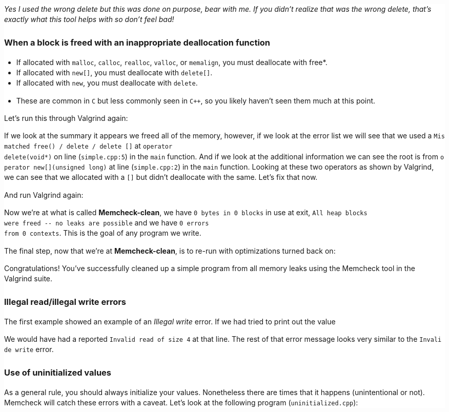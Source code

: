 <em>Yes I used the wrong delete but this was done on purpose, bear with me. If you didn’t realize that was the wrong delete, that’s exactly what this tool helps with so don’t feel bad!</em>

<h3><a id="user-content-when-a-block-is-freed-with-an-inappropriate-deallocation-function" class="anchor" href="https://github.com/FireFly0000/lab04-valgrind#when-a-block-is-freed-with-an-inappropriate-deallocation-function" aria-hidden="true"></a>When a block is freed with an inappropriate deallocation function</h3>

<ul>

 <li>If allocated with <code>malloc</code>, <code>calloc</code>, <code>realloc</code>, <code>valloc</code>, or <code>memalign</code>, you must deallocate with free*.</li>

 <li>If allocated with <code>new[]</code>, you must deallocate with <code>delete[]</code>.</li>

 <li>If allocated with <code>new</code>, you must deallocate with <code>delete</code>.</li>

</ul>

* These are common in <code>C</code> but less commonly seen in <code>C++</code>, so you likely haven’t seen them much at this point.

Let’s run this through Valgrind again:

If we look at the summary it appears we freed all of the memory, however, if we look at the error list we will see that we used a <code>Mismatched free() / delete / delete []</code> at <code>operator delete(void*)</code> on line (<code>simple.cpp:5</code>) in the <code>main</code> function. And if we look at the additional information we can see the root is from <code>operator new[](unsigned long)</code> at line (<code>simple.cpp:2</code>) in the <code>main</code> function. Looking at these two operators as shown by Valgrind, we can see that we allocated with a <code>[]</code> but didn’t deallocate with the same. Let’s fix that now.

And run Valgrind again:

Now we’re at what is called <strong>Memcheck-clean</strong>, we have <code>0 bytes in 0 blocks</code> in use at exit, <code>All heap blocks were freed -- no leaks are possible</code> and we have <code>0 errors from 0 contexts</code>. This is the goal of any program we write.

The final step, now that we’re at <strong>Memcheck-clean</strong>, is to re-run with optimizations turned back on:

Congratulations! You’ve successfully cleaned up a simple program from all memory leaks using the Memcheck tool in the Valgrind suite.

<h3><a id="user-content-illegal-readillegal-write-errors" class="anchor" href="https://github.com/FireFly0000/lab04-valgrind#illegal-readillegal-write-errors" aria-hidden="true"></a>Illegal read/illegal write errors</h3>

The first example showed an example of an <em>Illegal write</em> error. If we had tried to print out the value

We would have had a reported <code>Invalid read of size 4</code> at that line. The rest of that error message looks very similar to the <code>Invalide write</code> error.

<h3><a id="user-content-use-of-uninitialized-values" class="anchor" href="https://github.com/FireFly0000/lab04-valgrind#use-of-uninitialized-values" aria-hidden="true"></a>Use of uninitialized values</h3>

As a general rule, you should always initialize your values. Nonetheless there are times that it happens (unintentional or not). Memcheck will catch these errors with a caveat. Let’s look at the following program (<code>uninitialized.cpp</code>):
